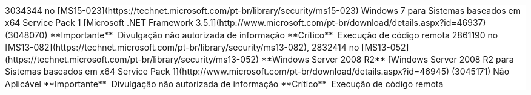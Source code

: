 </td>
<td style="border:1px solid black;" colspan="2">
3034344 no [MS15-023](https://technet.microsoft.com/pt-br/library/security/ms15-023)

</td>
</tr>
<tr>
<td style="border:1px solid black;">
Windows 7 para Sistemas baseados em x64 Service Pack 1

</td>
<td style="border:1px solid black;">
[Microsoft .NET Framework 3.5.1](http://www.microsoft.com/pt-br/download/details.aspx?id=46937)  
(3048070)

</td>
<td style="border:1px solid black;">
**Importante**   
Divulgação não autorizada de informação

</td>
<td style="border:1px solid black;">
**Crítico**   
Execução de código remota

</td>
<td style="border:1px solid black;" colspan="2">
2861190 no [MS13-082](https://technet.microsoft.com/pt-br/library/security/ms13-082),  
2832414 no [MS13-052](https://technet.microsoft.com/pt-br/library/security/ms13-052)

</td>
</tr>
<tr>
<td style="border:1px solid black;" colspan="5">
**Windows Server 2008 R2**

</td>
</tr>
<tr>
<td style="border:1px solid black;">
[Windows Server 2008 R2 para Sistemas baseados em x64 Service Pack 1](http://www.microsoft.com/pt-br/download/details.aspx?id=46945)  
(3045171)

</td>
<td style="border:1px solid black;">
Não Aplicável

</td>
<td style="border:1px solid black;">
**Importante**   
Divulgação não autorizada de informação

</td>
<td style="border:1px solid black;">
**Crítico**   
Execução de código remota
